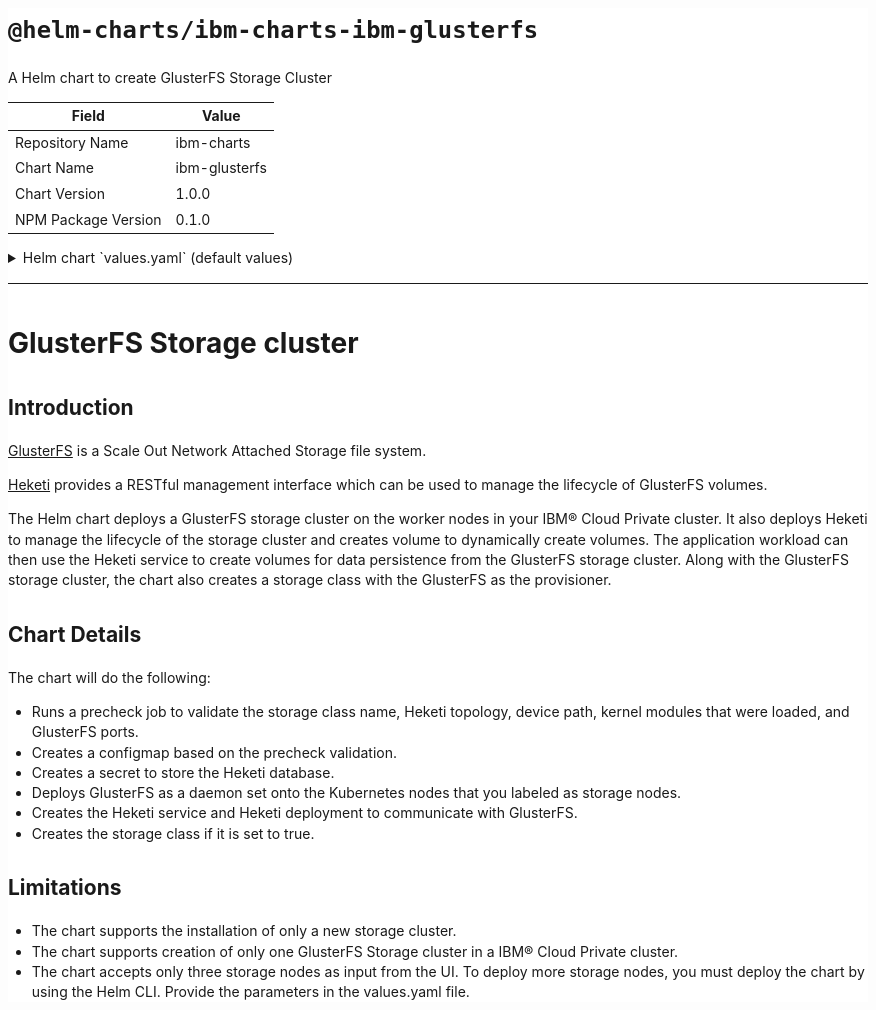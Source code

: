 # `@helm-charts/ibm-charts-ibm-glusterfs`

A Helm chart to create GlusterFS Storage Cluster

| Field               | Value         |
| ------------------- | ------------- |
| Repository Name     | ibm-charts    |
| Chart Name          | ibm-glusterfs |
| Chart Version       | 1.0.0         |
| NPM Package Version | 0.1.0         |

<details><summary>Helm chart `values.yaml` (default values)</summary></details>

---

# GlusterFS Storage cluster

## Introduction

[GlusterFS](https://www.gluster.org/) is a Scale Out Network Attached Storage file system.

[Heketi](https://github.com/heketi/heketi) provides a RESTful management interface which can be used to manage the lifecycle of GlusterFS volumes.

The Helm chart deploys a GlusterFS storage cluster on the worker nodes in your IBM® Cloud Private cluster. It also deploys Heketi to manage the lifecycle of the storage cluster and creates volume to dynamically create volumes. The application workload can then use the Heketi service to create volumes for data persistence from the GlusterFS storage cluster. Along with the GlusterFS storage cluster, the chart also creates a storage class with the GlusterFS as the provisioner.

## Chart Details

The chart will do the following:

- Runs a precheck job to validate the storage class name, Heketi topology, device path, kernel modules that were loaded, and GlusterFS ports.
- Creates a configmap based on the precheck validation.
- Creates a secret to store the Heketi database.
- Deploys GlusterFS as a daemon set onto the Kubernetes nodes that you labeled as storage nodes.
- Creates the Heketi service and Heketi deployment to communicate with GlusterFS.
- Creates the storage class if it is set to true.

## Limitations

- The chart supports the installation of only a new storage cluster.
- The chart supports creation of only one GlusterFS Storage cluster in a IBM® Cloud Private cluster.
- The chart accepts only three storage nodes as input from the UI. To deploy more storage nodes, you must deploy the chart by using the Helm CLI. Provide the parameters in the values.yaml file.

